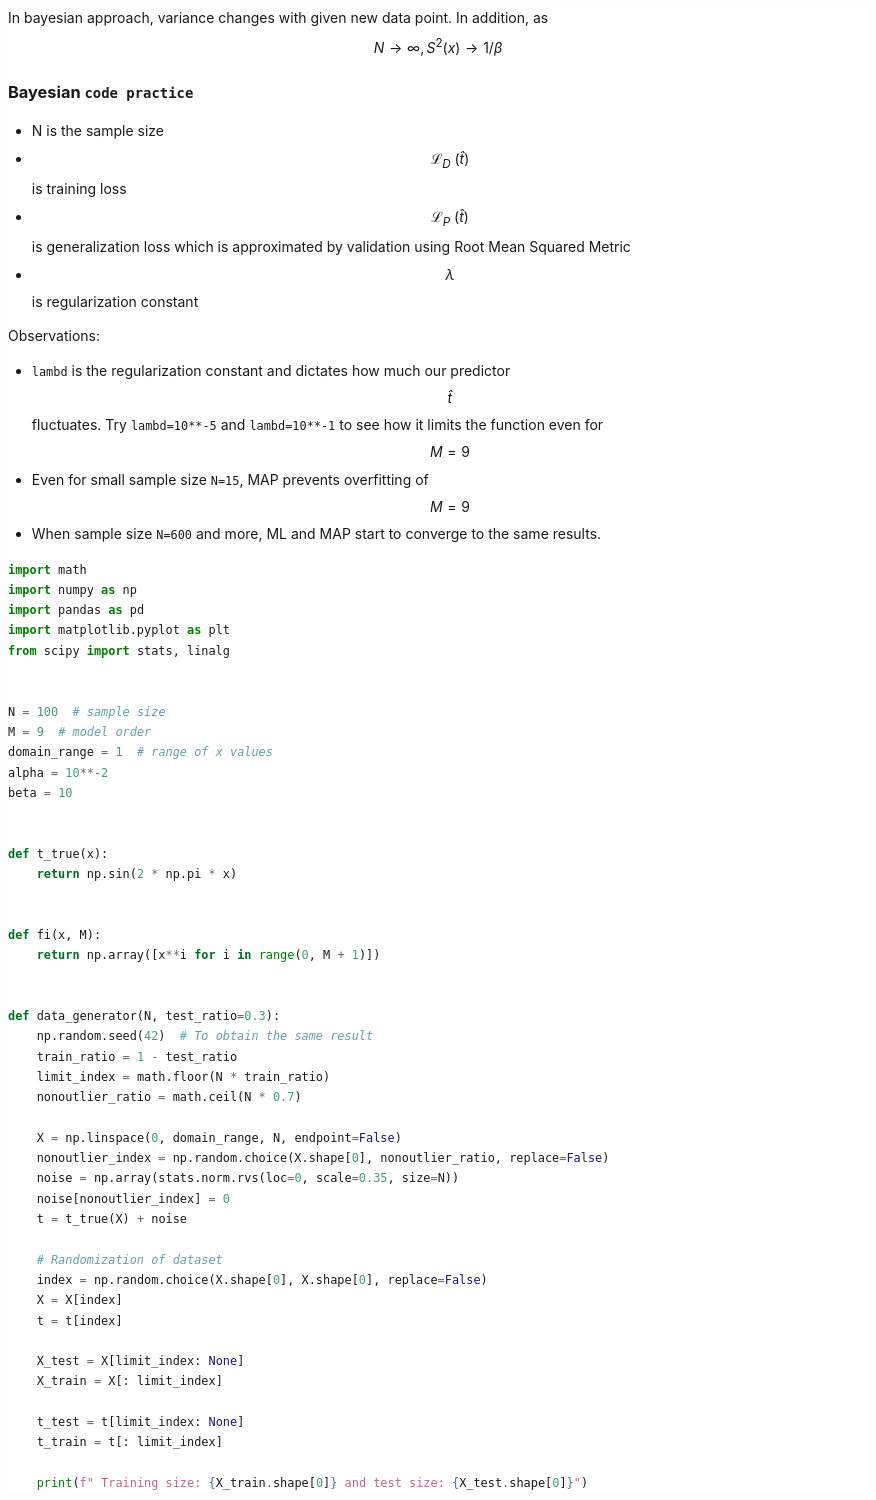 In bayesian approach, variance changes with given new data point. In addition, as $$N \to \infty, S^{2}(x) \to 1 / \beta $$

### Bayesian `code practice`

- N is the sample size
- $$ \mathcal{L}_{D}~(\hat{t})$$ is training loss
- $$ \mathcal{L}_{P}~(\hat{t})$$ is generalization loss which is approximated by validation using Root Mean Squared Metric
- $$\lambda$$ is regularization constant

Observations:

- `lambd` is the regularization constant and dictates how much our predictor $$\hat{t}$$ fluctuates. Try `lambd=10**-5` and `lambd=10**-1` to see how it limits the function even for $$M=9$$
- Even for small sample size `N=15`, MAP prevents overfitting of $$M=9$$
- When sample size `N=600` and more, ML and MAP start to converge to the same results.

```python
import math
import numpy as np
import pandas as pd
import matplotlib.pyplot as plt
from scipy import stats, linalg


N = 100  # sample size
M = 9  # model order
domain_range = 1  # range of x values
alpha = 10**-2
beta = 10


def t_true(x):
    return np.sin(2 * np.pi * x)


def fi(x, M):
    return np.array([x**i for i in range(0, M + 1)])


def data_generator(N, test_ratio=0.3):
    np.random.seed(42)  # To obtain the same result
    train_ratio = 1 - test_ratio
    limit_index = math.floor(N * train_ratio)
    nonoutlier_ratio = math.ceil(N * 0.7)

    X = np.linspace(0, domain_range, N, endpoint=False)
    nonoutlier_index = np.random.choice(X.shape[0], nonoutlier_ratio, replace=False)
    noise = np.array(stats.norm.rvs(loc=0, scale=0.35, size=N))
    noise[nonoutlier_index] = 0
    t = t_true(X) + noise

    # Randomization of dataset
    index = np.random.choice(X.shape[0], X.shape[0], replace=False)
    X = X[index]
    t = t[index]

    X_test = X[limit_index: None]
    X_train = X[: limit_index]

    t_test = t[limit_index: None]
    t_train = t[: limit_index]

    print(f" Training size: {X_train.shape[0]} and test size: {X_test.shape[0]}")
```